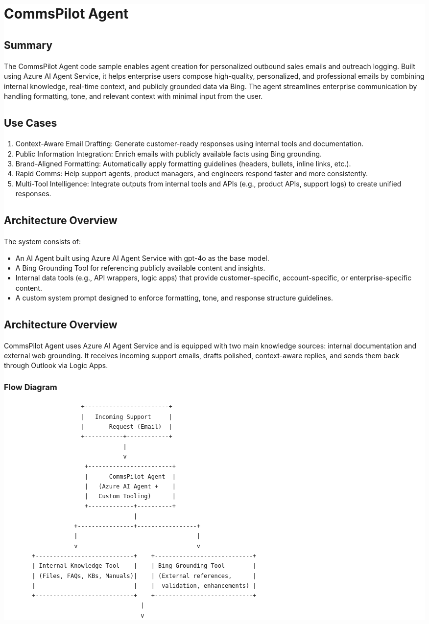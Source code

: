 # CommsPilot Agent

## Summary
The CommsPilot Agent code sample enables agent creation for personalized outbound sales emails and outreach logging. Built using Azure AI Agent Service, it helps enterprise users compose high-quality, personalized, and professional emails by combining internal knowledge, real-time context, and publicly grounded data via Bing. The agent streamlines enterprise communication by handling formatting, tone, and relevant context with minimal input from the user.

## Use Cases
1. Context-Aware Email Drafting: Generate customer-ready responses using internal tools and documentation.
2. Public Information Integration: Enrich emails with publicly available facts using Bing grounding.
3. Brand-Aligned Formatting: Automatically apply formatting guidelines (headers, bullets, inline links, etc.).
4. Rapid Comms: Help support agents, product managers, and engineers respond faster and more consistently.
5. Multi-Tool Intelligence: Integrate outputs from internal tools and APIs (e.g., product APIs, support logs) to create unified responses.

## Architecture Overview
The system consists of:

- An AI Agent built using Azure AI Agent Service with gpt-4o as the base model.
- A Bing Grounding Tool for referencing publicly available content and insights.
- Internal data tools (e.g., API wrappers, logic apps) that provide customer-specific, account-specific, or enterprise-specific content.
- A custom system prompt designed to enforce formatting, tone, and response structure guidelines.

## Architecture Overview

CommsPilot Agent uses Azure AI Agent Service and is equipped with two main knowledge sources: internal documentation and external web grounding. It receives incoming support emails, drafts polished, context-aware replies, and sends them back through Outlook via Logic Apps.

### Flow Diagram

```text
                      +------------------------+
                      |   Incoming Support     |
                      |       Request (Email)  |
                      +-----------+------------+
                                  |
                                  v
                       +------------------------+
                       |      CommsPilot Agent  |
                       |   (Azure AI Agent +    |
                       |   Custom Tooling)      |
                       +-------------+----------+
                                     |
                    +----------------+-----------------+
                    |                                  |
                    v                                  v
        +----------------------------+    +----------------------------+
        | Internal Knowledge Tool    |    | Bing Grounding Tool        |
        | (Files, FAQs, KBs, Manuals)|    | (External references,      |
        |                            |    |  validation, enhancements) |
        +----------------------------+    +----------------------------+
                                       |
                                       v
```